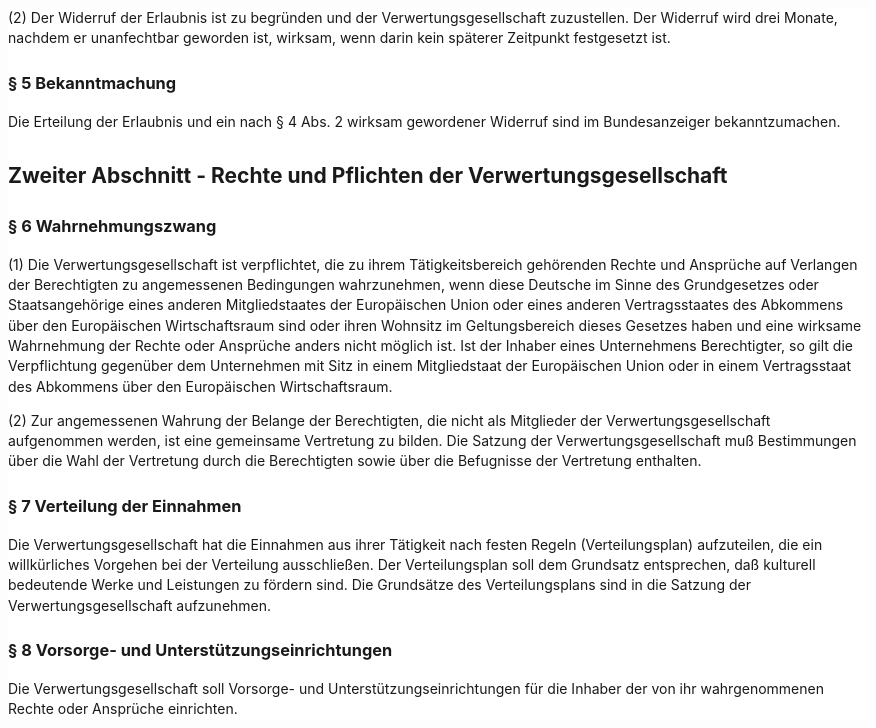 

(2) Der Widerruf der Erlaubnis ist zu begründen und der
Verwertungsgesellschaft zuzustellen. Der Widerruf wird drei Monate,
nachdem er unanfechtbar geworden ist, wirksam, wenn darin kein
späterer Zeitpunkt festgesetzt ist.


### § 5 Bekanntmachung

Die Erteilung der Erlaubnis und ein nach § 4 Abs. 2 wirksam gewordener
Widerruf sind im Bundesanzeiger bekanntzumachen.


## Zweiter Abschnitt - Rechte und Pflichten der Verwertungsgesellschaft



### § 6 Wahrnehmungszwang

(1) Die Verwertungsgesellschaft ist verpflichtet, die zu ihrem
Tätigkeitsbereich gehörenden Rechte und Ansprüche auf Verlangen der
Berechtigten zu angemessenen Bedingungen wahrzunehmen, wenn diese
Deutsche im Sinne des Grundgesetzes oder Staatsangehörige eines
anderen Mitgliedstaates der Europäischen Union oder eines anderen
Vertragsstaates des Abkommens über den Europäischen Wirtschaftsraum
sind oder ihren Wohnsitz im Geltungsbereich dieses Gesetzes haben und
eine wirksame Wahrnehmung der Rechte oder Ansprüche anders nicht
möglich ist. Ist der Inhaber eines Unternehmens Berechtigter, so gilt
die Verpflichtung gegenüber dem Unternehmen mit Sitz in einem
Mitgliedstaat der Europäischen Union oder in einem Vertragsstaat des
Abkommens über den Europäischen Wirtschaftsraum.

(2) Zur angemessenen Wahrung der Belange der Berechtigten, die nicht
als Mitglieder der Verwertungsgesellschaft aufgenommen werden, ist
eine gemeinsame Vertretung zu bilden. Die Satzung der
Verwertungsgesellschaft muß Bestimmungen über die Wahl der Vertretung
durch die Berechtigten sowie über die Befugnisse der Vertretung
enthalten.


### § 7 Verteilung der Einnahmen

Die Verwertungsgesellschaft hat die Einnahmen aus ihrer Tätigkeit nach
festen Regeln (Verteilungsplan) aufzuteilen, die ein willkürliches
Vorgehen bei der Verteilung ausschließen. Der Verteilungsplan soll dem
Grundsatz entsprechen, daß kulturell bedeutende Werke und Leistungen
zu fördern sind. Die Grundsätze des Verteilungsplans sind in die
Satzung der Verwertungsgesellschaft aufzunehmen.


### § 8 Vorsorge- und Unterstützungseinrichtungen

Die Verwertungsgesellschaft soll Vorsorge- und
Unterstützungseinrichtungen für die Inhaber der von ihr wahrgenommenen
Rechte oder Ansprüche einrichten.
